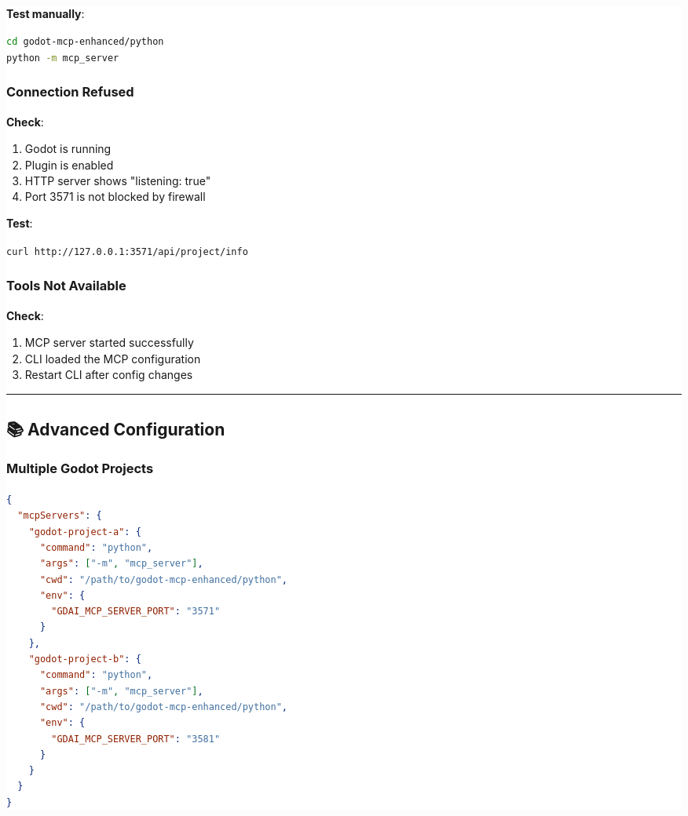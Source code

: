 **Test manually**:
```bash
cd godot-mcp-enhanced/python
python -m mcp_server
```

### Connection Refused

**Check**:
1. Godot is running
2. Plugin is enabled
3. HTTP server shows "listening: true"
4. Port 3571 is not blocked by firewall

**Test**:
```bash
curl http://127.0.0.1:3571/api/project/info
```

### Tools Not Available

**Check**:
1. MCP server started successfully
2. CLI loaded the MCP configuration
3. Restart CLI after config changes

---

## 📚 Advanced Configuration

### Multiple Godot Projects

```json
{
  "mcpServers": {
    "godot-project-a": {
      "command": "python",
      "args": ["-m", "mcp_server"],
      "cwd": "/path/to/godot-mcp-enhanced/python",
      "env": {
        "GDAI_MCP_SERVER_PORT": "3571"
      }
    },
    "godot-project-b": {
      "command": "python",
      "args": ["-m", "mcp_server"],
      "cwd": "/path/to/godot-mcp-enhanced/python",
      "env": {
        "GDAI_MCP_SERVER_PORT": "3581"
      }
    }
  }
}
```
